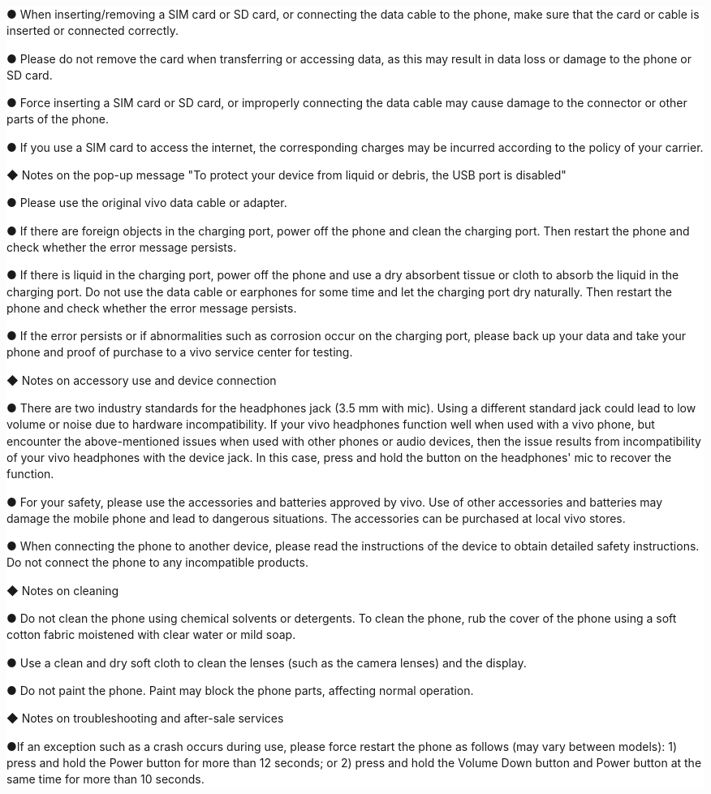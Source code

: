  ● When inserting/removing a SIM card or SD card, or connecting the data cable to the phone, make sure that the card or cable is inserted or connected correctly.

 ● Please do not remove the card when transferring or accessing data, as this may result in data loss or damage to the phone or SD card.

 ● Force inserting a SIM card or SD card, or improperly connecting the data cable may cause damage to the connector or other parts of the phone.

 ● If you use a SIM card to access the internet, the corresponding charges may be incurred according to the policy of your carrier. 

 

◆ Notes on the pop-up message "To protect your device from liquid or debris, the USB port is disabled"

 ● Please use the original vivo data cable or adapter.

 ● If there are foreign objects in the charging port, power off the phone and clean the charging port. Then restart the phone and check whether the error message persists.

 ● If there is liquid in the charging port, power off the phone and use a dry absorbent tissue or cloth to absorb the liquid in the charging port. Do not use the data cable or earphones for some time and let the charging port dry naturally. Then restart the phone and check whether the error message persists.

 ● If the error persists or if abnormalities such as corrosion occur on the charging port, please back up your data and take your phone and proof of purchase to a vivo service center for testing.

◆ Notes on accessory use and device connection

 ● There are two industry standards for the headphones jack (3.5 mm with mic). Using a different standard jack could lead to low volume or noise due to hardware incompatibility. If your vivo headphones function well when used with a vivo phone, but encounter the above-mentioned issues when used with other phones or audio devices, then the issue results from incompatibility of your vivo headphones with the device jack. In this case, press and hold the button on the headphones' mic to recover the function.

 ● For your safety, please use the accessories and batteries approved by vivo. Use of other accessories and batteries may damage the mobile phone and lead to dangerous situations. The accessories can be purchased at local vivo stores.

 ● When connecting the phone to another device, please read the instructions of the device to obtain detailed safety instructions. Do not connect the phone to any incompatible products. 

 

◆ Notes on cleaning

 ● Do not clean the phone using chemical solvents or detergents. To clean the phone, rub the cover of the phone using a soft cotton fabric moistened with clear water or mild soap.

 ● Use a clean and dry soft cloth to clean the lenses (such as the camera lenses) and the display.

 ● Do not paint the phone. Paint may block the phone parts, affecting normal operation.

 

◆ Notes on troubleshooting and after-sale services

 ●If an exception such as a crash occurs during use, please force restart the phone as follows (may vary between models): 1) press and hold the Power button for more than 12 seconds; or 2) press and hold the Volume Down button and Power button at the same time for more than 10 seconds.
